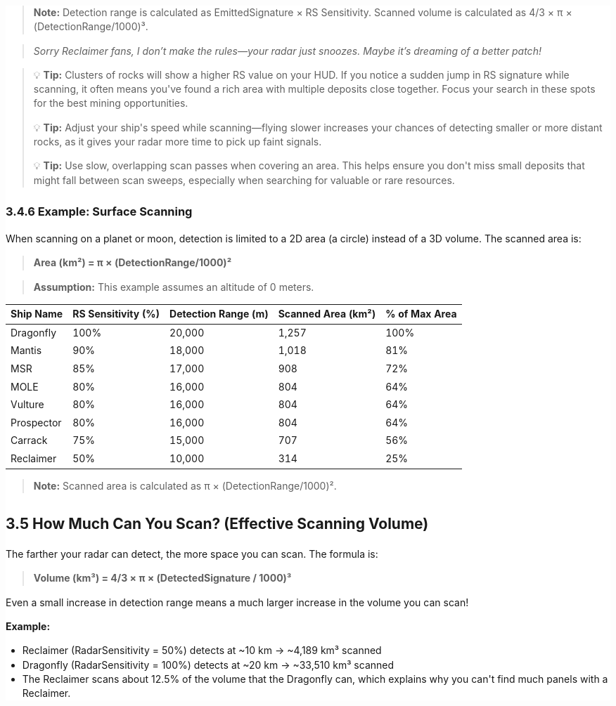 > **Note:** Detection range is calculated as EmittedSignature × RS Sensitivity. Scanned volume is calculated as 4/3 × π × (DetectionRange/1000)³.

> *Sorry Reclaimer fans, I don’t make the rules—your radar just snoozes. Maybe it’s dreaming of a better patch!*

> 💡 **Tip:** Clusters of rocks will show a higher RS value on your HUD. If you notice a sudden jump in RS signature while scanning, it often means you've found a rich area with multiple deposits close together. Focus your search in these spots for the best mining opportunities.
> 
> 💡 **Tip:** Adjust your ship's speed while scanning—flying slower increases your chances of detecting smaller or more distant rocks, as it gives your radar more time to pick up faint signals.
>
> 💡 **Tip:** Use slow, overlapping scan passes when covering an area. This helps ensure you don't miss small deposits that might fall between scan sweeps, especially when searching for valuable or rare resources.

### 3.4.6 Example: Surface Scanning

When scanning on a planet or moon, detection is limited to a 2D area (a circle) instead of a 3D volume. The scanned area is:

> **Area (km²) = π × (DetectionRange/1000)²**

> **Assumption:** This example assumes an altitude of 0 meters.

| Ship Name   | RS Sensitivity (%) | Detection Range (m) | Scanned Area (km²) | % of Max Area |
|-------------|-------------------|---------------------|--------------------|---------------|
| Dragonfly   | 100%              | 20,000              | 1,257              | 100%          |
| Mantis      | 90%               | 18,000              | 1,018              | 81%           |
| MSR         | 85%               | 17,000              | 908                | 72%           |
| MOLE        | 80%               | 16,000              | 804                | 64%           |
| Vulture     | 80%               | 16,000              | 804                | 64%           |
| Prospector  | 80%               | 16,000              | 804                | 64%           |
| Carrack     | 75%               | 15,000              | 707                | 56%           |
| Reclaimer   | 50%               | 10,000              | 314                | 25%           |

> **Note:** Scanned area is calculated as π × (DetectionRange/1000)².

## 3.5 How Much Can You Scan? (Effective Scanning Volume)

The farther your radar can detect, the more space you can scan. The formula is:

> **Volume (km³) = 4/3 × π × (DetectedSignature / 1000)³**

Even a small increase in detection range means a much larger increase in the volume you can scan!

**Example:**
- Reclaimer (RadarSensitivity = 50%) detects at ~10 km → ~4,189 km³ scanned
- Dragonfly (RadarSensitivity = 100%) detects at ~20 km → ~33,510 km³ scanned
- The Reclaimer scans about 12.5% of the volume that the Dragonfly can, which explains why you can't find much panels with a Reclaimer.
